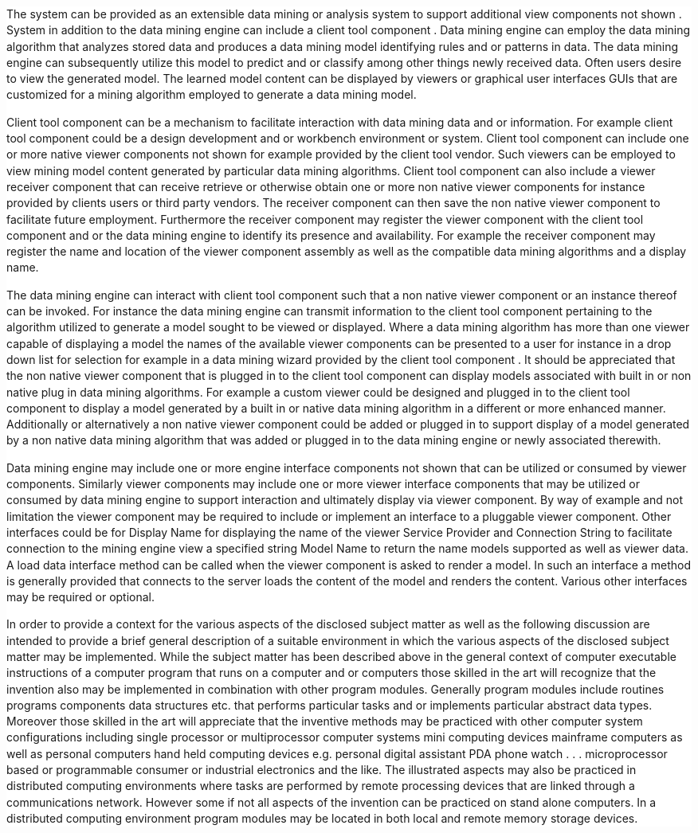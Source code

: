 The system can be provided as an extensible data mining or analysis system to support additional view components not shown . System in addition to the data mining engine can include a client tool component . Data mining engine can employ the data mining algorithm that analyzes stored data and produces a data mining model identifying rules and or patterns in data. The data mining engine can subsequently utilize this model to predict and or classify among other things newly received data. Often users desire to view the generated model. The learned model content can be displayed by viewers or graphical user interfaces GUIs that are customized for a mining algorithm employed to generate a data mining model.

Client tool component can be a mechanism to facilitate interaction with data mining data and or information. For example client tool component could be a design development and or workbench environment or system. Client tool component can include one or more native viewer components not shown for example provided by the client tool vendor. Such viewers can be employed to view mining model content generated by particular data mining algorithms. Client tool component can also include a viewer receiver component that can receive retrieve or otherwise obtain one or more non native viewer components for instance provided by clients users or third party vendors. The receiver component can then save the non native viewer component to facilitate future employment. Furthermore the receiver component may register the viewer component with the client tool component and or the data mining engine to identify its presence and availability. For example the receiver component may register the name and location of the viewer component assembly as well as the compatible data mining algorithms and a display name.

The data mining engine can interact with client tool component such that a non native viewer component or an instance thereof can be invoked. For instance the data mining engine can transmit information to the client tool component pertaining to the algorithm utilized to generate a model sought to be viewed or displayed. Where a data mining algorithm has more than one viewer capable of displaying a model the names of the available viewer components can be presented to a user for instance in a drop down list for selection for example in a data mining wizard provided by the client tool component . It should be appreciated that the non native viewer component that is plugged in to the client tool component can display models associated with built in or non native plug in data mining algorithms. For example a custom viewer could be designed and plugged in to the client tool component to display a model generated by a built in or native data mining algorithm in a different or more enhanced manner. Additionally or alternatively a non native viewer component could be added or plugged in to support display of a model generated by a non native data mining algorithm that was added or plugged in to the data mining engine or newly associated therewith.

Data mining engine may include one or more engine interface components not shown that can be utilized or consumed by viewer components. Similarly viewer components may include one or more viewer interface components that may be utilized or consumed by data mining engine to support interaction and ultimately display via viewer component. By way of example and not limitation the viewer component may be required to include or implement an interface to a pluggable viewer component. Other interfaces could be for Display Name for displaying the name of the viewer Service Provider and Connection String to facilitate connection to the mining engine view a specified string Model Name to return the name models supported as well as viewer data. A load data interface method can be called when the viewer component is asked to render a model. In such an interface a method is generally provided that connects to the server loads the content of the model and renders the content. Various other interfaces may be required or optional.

In order to provide a context for the various aspects of the disclosed subject matter as well as the following discussion are intended to provide a brief general description of a suitable environment in which the various aspects of the disclosed subject matter may be implemented. While the subject matter has been described above in the general context of computer executable instructions of a computer program that runs on a computer and or computers those skilled in the art will recognize that the invention also may be implemented in combination with other program modules. Generally program modules include routines programs components data structures etc. that performs particular tasks and or implements particular abstract data types. Moreover those skilled in the art will appreciate that the inventive methods may be practiced with other computer system configurations including single processor or multiprocessor computer systems mini computing devices mainframe computers as well as personal computers hand held computing devices e.g. personal digital assistant PDA phone watch . . . microprocessor based or programmable consumer or industrial electronics and the like. The illustrated aspects may also be practiced in distributed computing environments where tasks are performed by remote processing devices that are linked through a communications network. However some if not all aspects of the invention can be practiced on stand alone computers. In a distributed computing environment program modules may be located in both local and remote memory storage devices.
